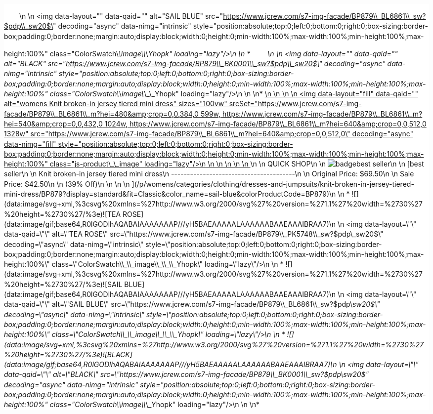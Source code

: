 ![](data:image/svg+xml,%3csvg%20xmlns=%27http://www.w3.org/2000/svg%27%20version=%271.1%27%20width=%2730%27%20height=%2730%27/%3e)![SAIL BLUE](data:image/gif;base64,R0lGODlhAQABAIAAAAAAAP///yH5BAEAAAAALAAAAAABAAEAAAIBRAA7)\n        \n        <img data-layout=\"\" data-qaid=\"\" alt=\"SAIL BLUE\" src=\"https://www.jcrew.com/s7-img-facade/BP879\\_BL6861\\_sw?$pdp\\_sw20$\" decoding=\"async\" data-nimg=\"intrinsic\" style=\"position:absolute;top:0;left:0;bottom:0;right:0;box-sizing:border-box;padding:0;border:none;margin:auto;display:block;width:0;height:0;min-width:100%;max-width:100%;min-height:100%;max-height:100%\" class=\"ColorSwatch\\_\\_image\\_\\_\\_Yhopk\" loading=\"lazy\"/>\n        \n    *   ![](data:image/svg+xml,%3csvg%20xmlns=%27http://www.w3.org/2000/svg%27%20version=%271.1%27%20width=%2730%27%20height=%2730%27/%3e)![BLACK](data:image/gif;base64,R0lGODlhAQABAIAAAAAAAP///yH5BAEAAAAALAAAAAABAAEAAAIBRAA7)\n        \n        <img data-layout=\"\" data-qaid=\"\" alt=\"BLACK\" src=\"https://www.jcrew.com/s7-img-facade/BP879\\_BK0001\\_sw?$pdp\\_sw20$\" decoding=\"async\" data-nimg=\"intrinsic\" style=\"position:absolute;top:0;left:0;bottom:0;right:0;box-sizing:border-box;padding:0;border:none;margin:auto;display:block;width:0;height:0;min-width:100%;max-width:100%;min-height:100%;max-height:100%\" class=\"ColorSwatch\\_\\_image\\_\\_\\_Yhopk\" loading=\"lazy\"/>\n        \n    \n*   [\n    \n    ![womens Knit broken-in jersey tiered mini dress](data:image/gif;base64,R0lGODlhAQABAIAAAAAAAP///yH5BAEAAAAALAAAAAABAAEAAAIBRAA7)\n    \n    <img data-layout=\"fill\" data-qaid=\"\" alt=\"womens Knit broken-in jersey tiered mini dress\" sizes=\"100vw\" srcSet=\"https://www.jcrew.com/s7-img-facade/BP879\\_BL6861\\_m?hei=480&amp;crop=0,0,384,0 599w, https://www.jcrew.com/s7-img-facade/BP879\\_BL6861\\_m?hei=540&amp;crop=0,0,432,0 1024w, https://www.jcrew.com/s7-img-facade/BP879\\_BL6861\\_m?hei=640&amp;crop=0,0,512,0 1328w\" src=\"https://www.jcrew.com/s7-img-facade/BP879\\_BL6861\\_m?hei=640&amp;crop=0,0,512,0\" decoding=\"async\" data-nimg=\"fill\" style=\"position:absolute;top:0;left:0;bottom:0;right:0;box-sizing:border-box;padding:0;border:none;margin:auto;display:block;width:0;height:0;min-width:100%;max-width:100%;min-height:100%;max-height:100%\" class=\"js-product\\_\\_image\" loading=\"lazy\"/>\n    \n    \n    \n    \n    \n    ](/p/womens/categories/clothing/dresses-and-jumpsuits/knit-broken-in-jersey-tiered-mini-dress/BP879?display=standard&fit=Classic&color_name=sail-blue&colorProductCode=BP879)\n    \n    QUICK SHOP\n    \n    ![badge](https://www.jcrew.com/s7-img-facade/TS)best seller\n    \n    [best seller\n    \n    Knit broken-in jersey tiered mini dress\n    ---------------------------------------\n    \n    Original Price: $69.50\n    \n    Sale Price: $42.50\n    \n    (39% Off)\n    \n    \n    \n    ](/p/womens/categories/clothing/dresses-and-jumpsuits/knit-broken-in-jersey-tiered-mini-dress/BP879?display=standard&fit=Classic&color_name=sail-blue&colorProductCode=BP879)\n    \n    *   ![](data:image/svg+xml,%3csvg%20xmlns=%27http://www.w3.org/2000/svg%27%20version=%271.1%27%20width=%2730%27%20height=%2730%27/%3e)![TEA ROSE](data:image/gif;base64,R0lGODlhAQABAIAAAAAAAP///yH5BAEAAAAALAAAAAABAAEAAAIBRAA7)\n        \n        <img data-layout=\"\" data-qaid=\"\" alt=\"TEA ROSE\" src=\"https://www.jcrew.com/s7-img-facade/BP879\\_PK5748\\_sw?$pdp\\_sw20$\" decoding=\"async\" data-nimg=\"intrinsic\" style=\"position:absolute;top:0;left:0;bottom:0;right:0;box-sizing:border-box;padding:0;border:none;margin:auto;display:block;width:0;height:0;min-width:100%;max-width:100%;min-height:100%;max-height:100%\" class=\"ColorSwatch\\_\\_image\\_\\_\\_Yhopk\" loading=\"lazy\"/>\n        \n    *   ![](data:image/svg+xml,%3csvg%20xmlns=%27http://www.w3.org/2000/svg%27%20version=%271.1%27%20width=%2730%27%20height=%2730%27/%3e)![SAIL BLUE](data:image/gif;base64,R0lGODlhAQABAIAAAAAAAP///yH5BAEAAAAALAAAAAABAAEAAAIBRAA7)\n        \n        <img data-layout=\"\" data-qaid=\"\" alt=\"SAIL BLUE\" src=\"https://www.jcrew.com/s7-img-facade/BP879\\_BL6861\\_sw?$pdp\\_sw20$\" decoding=\"async\" data-nimg=\"intrinsic\" style=\"position:absolute;top:0;left:0;bottom:0;right:0;box-sizing:border-box;padding:0;border:none;margin:auto;display:block;width:0;height:0;min-width:100%;max-width:100%;min-height:100%;max-height:100%\" class=\"ColorSwatch\\_\\_image\\_\\_\\_Yhopk\" loading=\"lazy\"/>\n        \n    *   ![](data:image/svg+xml,%3csvg%20xmlns=%27http://www.w3.org/2000/svg%27%20version=%271.1%27%20width=%2730%27%20height=%2730%27/%3e)![BLACK](data:image/gif;base64,R0lGODlhAQABAIAAAAAAAP///yH5BAEAAAAALAAAAAABAAEAAAIBRAA7)\n        \n        <img data-layout=\"\" data-qaid=\"\" alt=\"BLACK\" src=\"https://www.jcrew.com/s7-img-facade/BP879\\_BK0001\\_sw?$pdp\\_sw20$\" decoding=\"async\" data-nimg=\"intrinsic\" style=\"position:absolute;top:0;left:0;bottom:0;right:0;box-sizing:border-box;padding:0;border:none;margin:auto;display:block;width:0;height:0;min-width:100%;max-width:100%;min-height:100%;max-height:100%\" class=\"ColorSwatch\\_\\_image\\_\\_\\_Yhopk\" loading=\"lazy\"/>\n        \n    \n*